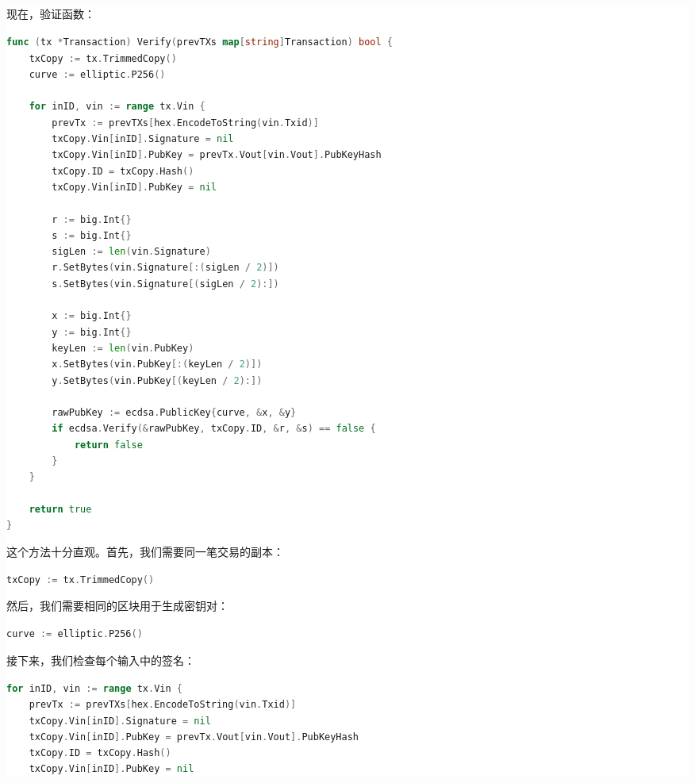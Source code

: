 现在，验证函数：

```go
func (tx *Transaction) Verify(prevTXs map[string]Transaction) bool {
	txCopy := tx.TrimmedCopy()
	curve := elliptic.P256()

	for inID, vin := range tx.Vin {
		prevTx := prevTXs[hex.EncodeToString(vin.Txid)]
		txCopy.Vin[inID].Signature = nil
		txCopy.Vin[inID].PubKey = prevTx.Vout[vin.Vout].PubKeyHash
		txCopy.ID = txCopy.Hash()
		txCopy.Vin[inID].PubKey = nil

		r := big.Int{}
		s := big.Int{}
		sigLen := len(vin.Signature)
		r.SetBytes(vin.Signature[:(sigLen / 2)])
		s.SetBytes(vin.Signature[(sigLen / 2):])

		x := big.Int{}
		y := big.Int{}
		keyLen := len(vin.PubKey)
		x.SetBytes(vin.PubKey[:(keyLen / 2)])
		y.SetBytes(vin.PubKey[(keyLen / 2):])

		rawPubKey := ecdsa.PublicKey{curve, &x, &y}
		if ecdsa.Verify(&rawPubKey, txCopy.ID, &r, &s) == false {
			return false
		}
	}

	return true
}
```

这个方法十分直观。首先，我们需要同一笔交易的副本：

```go
txCopy := tx.TrimmedCopy()
```

然后，我们需要相同的区块用于生成密钥对：

```go
curve := elliptic.P256()
```

接下来，我们检查每个输入中的签名：

```go
for inID, vin := range tx.Vin {
	prevTx := prevTXs[hex.EncodeToString(vin.Txid)]
	txCopy.Vin[inID].Signature = nil
	txCopy.Vin[inID].PubKey = prevTx.Vout[vin.Vout].PubKeyHash
	txCopy.ID = txCopy.Hash()
	txCopy.Vin[inID].PubKey = nil
```
